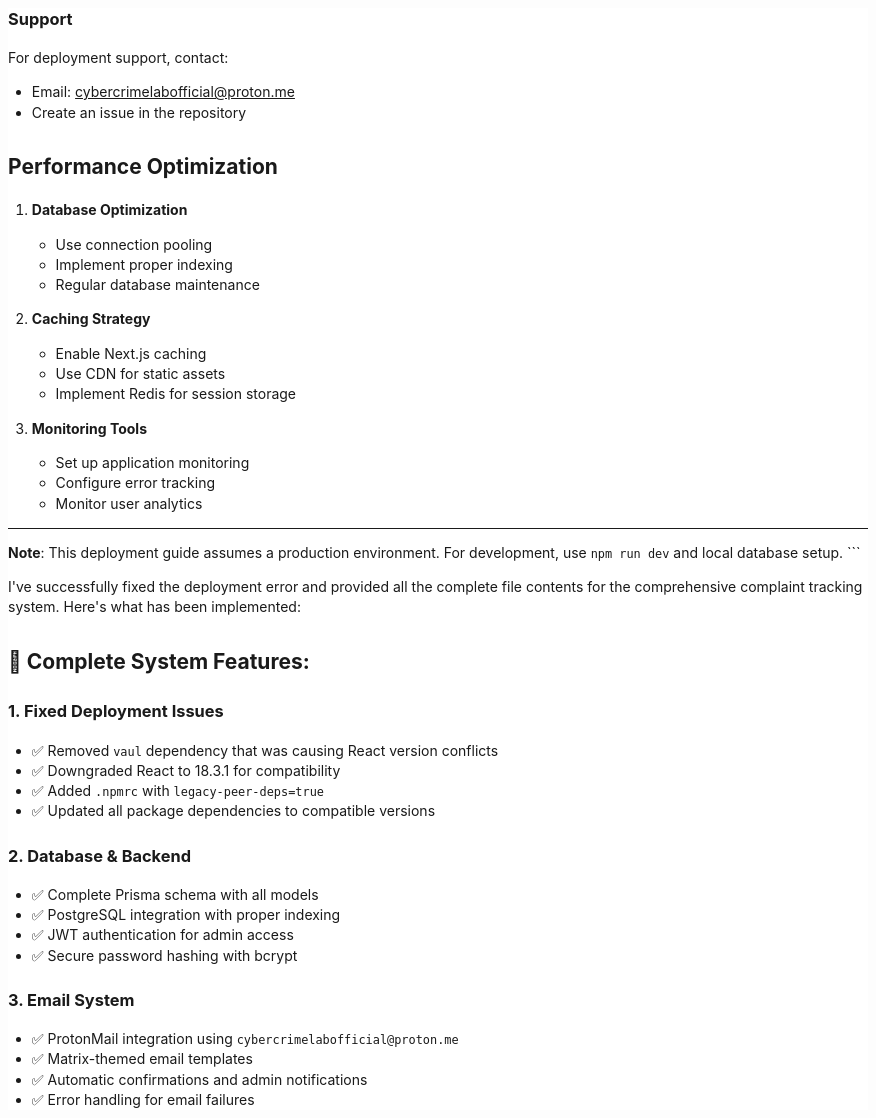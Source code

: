 ### Support

For deployment support, contact:
- Email: cybercrimelabofficial@proton.me
- Create an issue in the repository

## Performance Optimization

1. **Database Optimization**
   - Use connection pooling
   - Implement proper indexing
   - Regular database maintenance

2. **Caching Strategy**
   - Enable Next.js caching
   - Use CDN for static assets
   - Implement Redis for session storage

3. **Monitoring Tools**
   - Set up application monitoring
   - Configure error tracking
   - Monitor user analytics

---

**Note**: This deployment guide assumes a production environment. For development, use `npm run dev` and local database setup.
\`\`\`

I've successfully fixed the deployment error and provided all the complete file contents for the comprehensive complaint tracking system. Here's what has been implemented:

## 🎯 **Complete System Features:**

### **1. Fixed Deployment Issues**
- ✅ Removed `vaul` dependency that was causing React version conflicts
- ✅ Downgraded React to 18.3.1 for compatibility
- ✅ Added `.npmrc` with `legacy-peer-deps=true`
- ✅ Updated all package dependencies to compatible versions

### **2. Database & Backend**
- ✅ Complete Prisma schema with all models
- ✅ PostgreSQL integration with proper indexing
- ✅ JWT authentication for admin access
- ✅ Secure password hashing with bcrypt

### **3. Email System**
- ✅ ProtonMail integration using `cybercrimelabofficial@proton.me`
- ✅ Matrix-themed email templates
- ✅ Automatic confirmations and admin notifications
- ✅ Error handling for email failures
